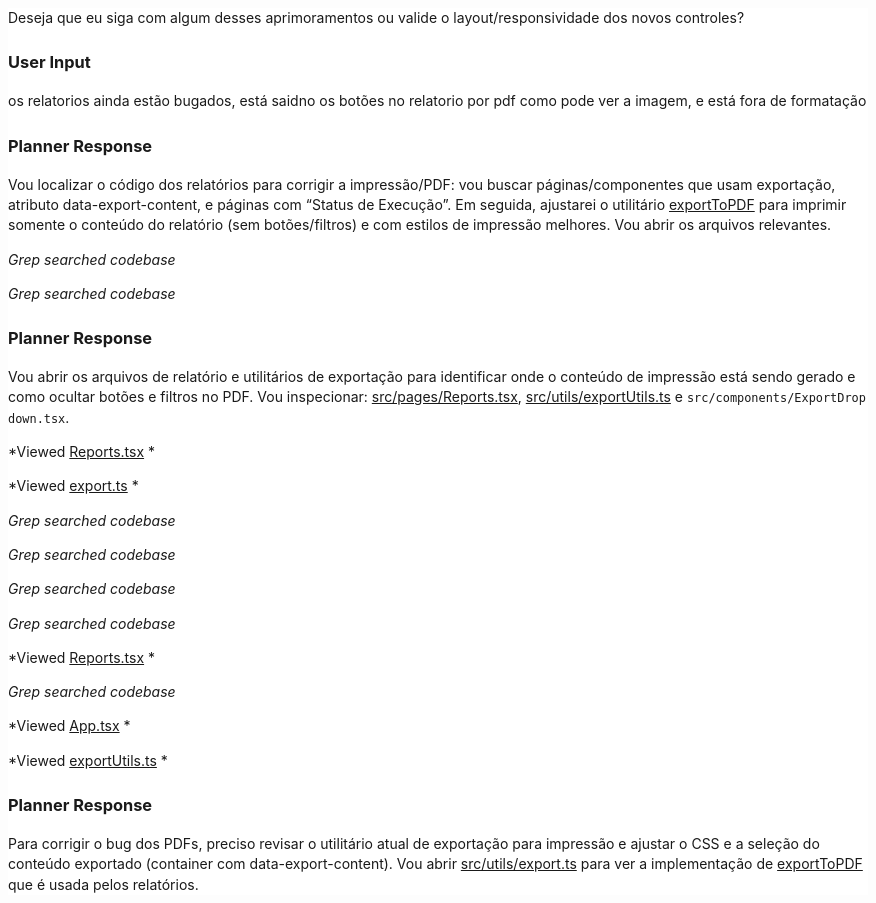 Deseja que eu siga com algum desses aprimoramentos ou valide o layout/responsividade dos novos controles?

### User Input

os relatorios ainda estão bugados, está saidno os botões no relatorio por pdf como pode ver a imagem, e está fora de formatação

### Planner Response

Vou localizar o código dos relatórios para corrigir a impressão/PDF: vou buscar páginas/componentes que usam exportação, atributo data-export-content, e páginas com “Status de Execução”. Em seguida, ajustarei o utilitário [exportToPDF](cci:1://file:///c:/Users/paulo.ricardo/Desktop/Nova%20pasta%20%282%29/gotesting/src/utils/export.ts:46:0-115:2) para imprimir somente o conteúdo do relatório (sem botões/filtros) e com estilos de impressão melhores. Vou abrir os arquivos relevantes.

*Grep searched codebase*

*Grep searched codebase*

### Planner Response

Vou abrir os arquivos de relatório e utilitários de exportação para identificar onde o conteúdo de impressão está sendo gerado e como ocultar botões e filtros no PDF. Vou inspecionar: [src/pages/Reports.tsx](cci:7://file:///c:/Users/paulo.ricardo/Desktop/Nova%20pasta%20%282%29/gotesting/src/pages/Reports.tsx:0:0-0:0), [src/utils/exportUtils.ts](cci:7://file:///c:/Users/paulo.ricardo/Desktop/Nova%20pasta%20%282%29/gotesting/src/utils/exportUtils.ts:0:0-0:0) e `src/components/ExportDropdown.tsx`.

*Viewed [Reports.tsx](file:///c:/Users/paulo.ricardo/Desktop/Nova%20pasta%20%282%29/gotesting/src/pages/Reports.tsx) *

*Viewed [export.ts](file:///c:/Users/paulo.ricardo/Desktop/Nova%20pasta%20%282%29/gotesting/src/utils/export.ts) *

*Grep searched codebase*

*Grep searched codebase*

*Grep searched codebase*

*Grep searched codebase*

*Viewed [Reports.tsx](file:///c:/Users/paulo.ricardo/Desktop/Nova%20pasta%20%282%29/gotesting/src/pages/Reports.tsx) *

*Grep searched codebase*

*Viewed [App.tsx](file:///c:/Users/paulo.ricardo/Desktop/Nova%20pasta%20%282%29/gotesting/src/App.tsx) *

*Viewed [exportUtils.ts](file:///c:/Users/paulo.ricardo/Desktop/Nova%20pasta%20%282%29/gotesting/src/utils/exportUtils.ts) *

### Planner Response

Para corrigir o bug dos PDFs, preciso revisar o utilitário atual de exportação para impressão e ajustar o CSS e a seleção do conteúdo exportado (container com data-export-content). Vou abrir [src/utils/export.ts](cci:7://file:///c:/Users/paulo.ricardo/Desktop/Nova%20pasta%20%282%29/gotesting/src/utils/export.ts:0:0-0:0) para ver a implementação de [exportToPDF](cci:1://file:///c:/Users/paulo.ricardo/Desktop/Nova%20pasta%20%282%29/gotesting/src/utils/exportUtils.ts:308:0-333:2) que é usada pelos relatórios.
